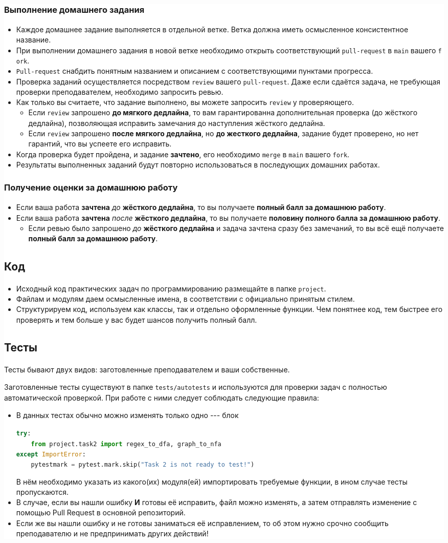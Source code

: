 ### Выполнение домашнего задания

- Каждое домашнее задание выполняется в отдельной ветке. Ветка должна иметь осмысленное консистентное название.
- При выполнении домашнего задания в новой ветке необходимо открыть соответствующий `pull-request` в `main` вашего `fork`.
- `Pull-request` снабдить понятным названием и описанием с соответствующими пунктами прогресса.
- Проверка заданий осуществляется посредством `review` вашего `pull-request`. Даже если сдаётся задача, не требующая проверки преподавателем, необходимо запросить ревью.
- Как только вы считаете, что задание выполнено, вы можете запросить `review` у проверяющего.
  - Если `review` запрошено **до мягкого дедлайна**, то вам гарантированна дополнительная проверка (до жёсткого дедлайна), позволяющая исправить замечания до наступления жёсткого дедлайна.
  - Если `review` запрошено **после мягкого дедлайна**, но **до жесткого дедлайна**, задание будет проверено, но нет гарантий, что вы успеете его исправить.
- Когда проверка будет пройдена, и задание **зачтено**, его необходимо `merge` в `main` вашего `fork`.
- Результаты выполненных заданий будут повторно использоваться в последующих домашних работах.

### Получение оценки за домашнюю работу

- Если ваша работа **зачтена** _до_ **жёсткого дедлайна**, то вы получаете **полный балл за домашнюю работу**.
- Если ваша работа **зачтена** _после_ **жёсткого дедлайна**, то вы получаете **половину полного балла за домашнюю работу**.
  - Если ревью было запрошено _до_ **жёсткого дедлайна** и задача зачтена сразу без замечаний, то вы всё ещё получаете **полный балл за домашнюю работу**.

## Код

- Исходный код практических задач по программированию размещайте в папке `project`.
- Файлам и модулям даем осмысленные имена, в соответствии с официально принятым стилем.
- Структурируем код, используем как классы, так и отдельно оформленные функции. Чем понятнее код, тем быстрее его проверять и тем больше у вас будет шансов получить полный балл.

## Тесты

Тесты бывают двух видов: заготовленные преподавателем и ваши собственные.

Заготовленные тесты существуют в папке `tests/autotests` и используются для проверки задач с полностью автоматической проверкой.
При работе с ними следует соблюдать следующие правила:

- В данных тестах обычно можно изменять только одно --- блок
  ```python
  try:
      from project.task2 import regex_to_dfa, graph_to_nfa
  except ImportError:
      pytestmark = pytest.mark.skip("Task 2 is not ready to test!")
  ```
  В нём необходимо указать из какого(их) модуля(ей) импортировать требуемые функции, в ином случае тесты пропускаются.
- В случае, если вы нашли ошибку **И** готовы её исправить, файл можно изменять, а затем отправлять изменение с помощью Pull Request в основной репозиторий.
- Если же вы нашли ошибку и не готовы заниматься её исправлением, то об этом нужно срочно сообщить преподавателю и не предпринимать других действий!
